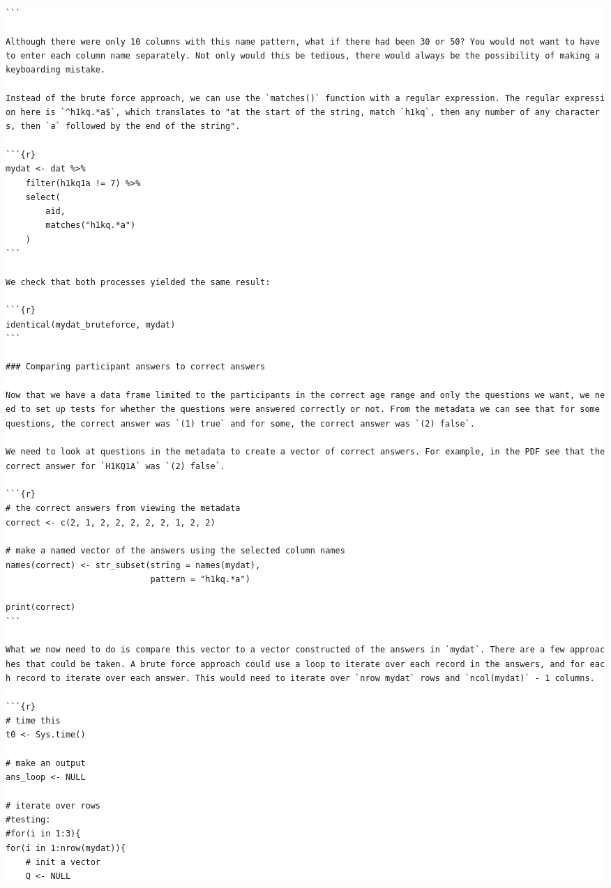 ````
```

Although there were only 10 columns with this name pattern, what if there had been 30 or 50? You would not want to have to enter each column name separately. Not only would this be tedious, there would always be the possibility of making a keyboarding mistake.

Instead of the brute force approach, we can use the `matches()` function with a regular expression. The regular expression here is `^h1kq.*a$`, which translates to "at the start of the string, match `h1kq`, then any number of any characters, then `a` followed by the end of the string".

```{r}
mydat <- dat %>% 
    filter(h1kq1a != 7) %>% 
    select(
        aid,
        matches("h1kq.*a")
    )
```

We check that both processes yielded the same result:

```{r}
identical(mydat_bruteforce, mydat)
```

### Comparing participant answers to correct answers

Now that we have a data frame limited to the participants in the correct age range and only the questions we want, we need to set up tests for whether the questions were answered correctly or not. From the metadata we can see that for some questions, the correct answer was `(1) true` and for some, the correct answer was `(2) false`.

We need to look at questions in the metadata to create a vector of correct answers. For example, in the PDF see that the correct answer for `H1KQ1A` was `(2) false`. 

```{r}
# the correct answers from viewing the metadata
correct <- c(2, 1, 2, 2, 2, 2, 2, 1, 2, 2) 

# make a named vector of the answers using the selected column names
names(correct) <- str_subset(string = names(mydat),
                             pattern = "h1kq.*a")

print(correct)
```

What we now need to do is compare this vector to a vector constructed of the answers in `mydat`. There are a few approaches that could be taken. A brute force approach could use a loop to iterate over each record in the answers, and for each record to iterate over each answer. This would need to iterate over `nrow mydat` rows and `ncol(mydat)` - 1 columns.

```{r}
# time this
t0 <- Sys.time()

# make an output
ans_loop <- NULL

# iterate over rows
#testing:
#for(i in 1:3){ 
for(i in 1:nrow(mydat)){
    # init a vector
    Q <- NULL
````